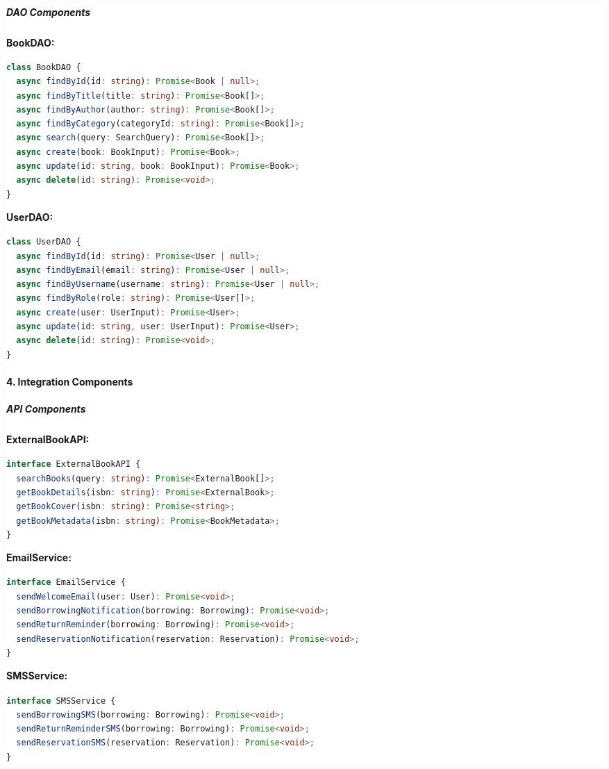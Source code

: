 ##### DAO Components
**BookDAO:**
```typescript
class BookDAO {
  async findById(id: string): Promise<Book | null>;
  async findByTitle(title: string): Promise<Book[]>;
  async findByAuthor(author: string): Promise<Book[]>;
  async findByCategory(categoryId: string): Promise<Book[]>;
  async search(query: SearchQuery): Promise<Book[]>;
  async create(book: BookInput): Promise<Book>;
  async update(id: string, book: BookInput): Promise<Book>;
  async delete(id: string): Promise<void>;
}
```

**UserDAO:**
```typescript
class UserDAO {
  async findById(id: string): Promise<User | null>;
  async findByEmail(email: string): Promise<User | null>;
  async findByUsername(username: string): Promise<User | null>;
  async findByRole(role: string): Promise<User[]>;
  async create(user: UserInput): Promise<User>;
  async update(id: string, user: UserInput): Promise<User>;
  async delete(id: string): Promise<void>;
}
```

#### 4. Integration Components

##### API Components
**ExternalBookAPI:**
```typescript
interface ExternalBookAPI {
  searchBooks(query: string): Promise<ExternalBook[]>;
  getBookDetails(isbn: string): Promise<ExternalBook>;
  getBookCover(isbn: string): Promise<string>;
  getBookMetadata(isbn: string): Promise<BookMetadata>;
}
```

**EmailService:**
```typescript
interface EmailService {
  sendWelcomeEmail(user: User): Promise<void>;
  sendBorrowingNotification(borrowing: Borrowing): Promise<void>;
  sendReturnReminder(borrowing: Borrowing): Promise<void>;
  sendReservationNotification(reservation: Reservation): Promise<void>;
}
```

**SMSService:**
```typescript
interface SMSService {
  sendBorrowingSMS(borrowing: Borrowing): Promise<void>;
  sendReturnReminderSMS(borrowing: Borrowing): Promise<void>;
  sendReservationSMS(reservation: Reservation): Promise<void>;
}
```
